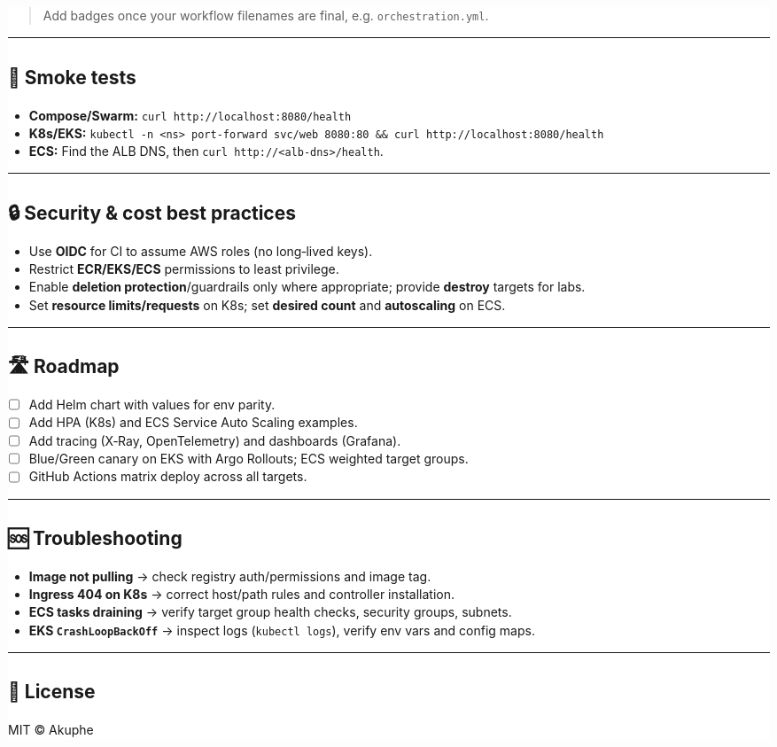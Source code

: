 > Add badges once your workflow filenames are final, e.g. `orchestration.yml`.

---

## 🧪 Smoke tests

- **Compose/Swarm:** `curl http://localhost:8080/health`  
- **K8s/EKS:** `kubectl -n <ns> port-forward svc/web 8080:80 && curl http://localhost:8080/health`  
- **ECS:** Find the ALB DNS, then `curl http://<alb-dns>/health`.

---

## 🔒 Security & cost best practices

- Use **OIDC** for CI to assume AWS roles (no long‑lived keys).  
- Restrict **ECR/EKS/ECS** permissions to least privilege.  
- Enable **deletion protection**/guardrails only where appropriate; provide **destroy** targets for labs.  
- Set **resource limits/requests** on K8s; set **desired count** and **autoscaling** on ECS.  

---

## 🛣️ Roadmap

- [ ] Add Helm chart with values for env parity.  
- [ ] Add HPA (K8s) and ECS Service Auto Scaling examples.  
- [ ] Add tracing (X‑Ray, OpenTelemetry) and dashboards (Grafana).  
- [ ] Blue/Green canary on EKS with Argo Rollouts; ECS weighted target groups.  
- [ ] GitHub Actions matrix deploy across all targets.

---

## 🆘 Troubleshooting

- **Image not pulling** → check registry auth/permissions and image tag.  
- **Ingress 404 on K8s** → correct host/path rules and controller installation.  
- **ECS tasks draining** → verify target group health checks, security groups, subnets.  
- **EKS `CrashLoopBackOff`** → inspect logs (`kubectl logs`), verify env vars and config maps.  

---

## 📜 License

MIT © Akuphe
